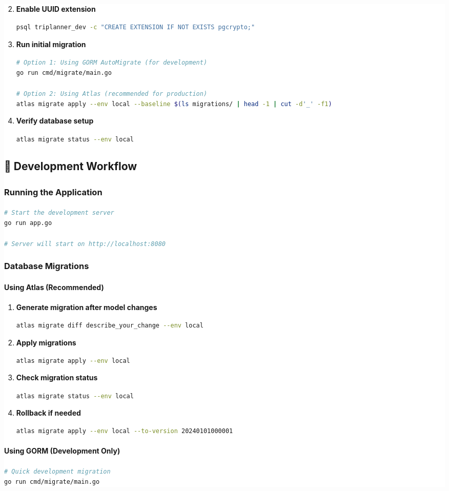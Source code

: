 2. **Enable UUID extension**
   ```bash
   psql triplanner_dev -c "CREATE EXTENSION IF NOT EXISTS pgcrypto;"
   ```

3. **Run initial migration**
   ```bash
   # Option 1: Using GORM AutoMigrate (for development)
   go run cmd/migrate/main.go
   
   # Option 2: Using Atlas (recommended for production)
   atlas migrate apply --env local --baseline $(ls migrations/ | head -1 | cut -d'_' -f1)
   ```

4. **Verify database setup**
   ```bash
   atlas migrate status --env local
   ```

## 🔧 Development Workflow

### Running the Application

```bash
# Start the development server
go run app.go

# Server will start on http://localhost:8080
```

### Database Migrations

#### Using Atlas (Recommended)

1. **Generate migration after model changes**
   ```bash
   atlas migrate diff describe_your_change --env local
   ```

2. **Apply migrations**
   ```bash
   atlas migrate apply --env local
   ```

3. **Check migration status**
   ```bash
   atlas migrate status --env local
   ```

4. **Rollback if needed**
   ```bash
   atlas migrate apply --env local --to-version 20240101000001
   ```

#### Using GORM (Development Only)

```bash
# Quick development migration
go run cmd/migrate/main.go
```

